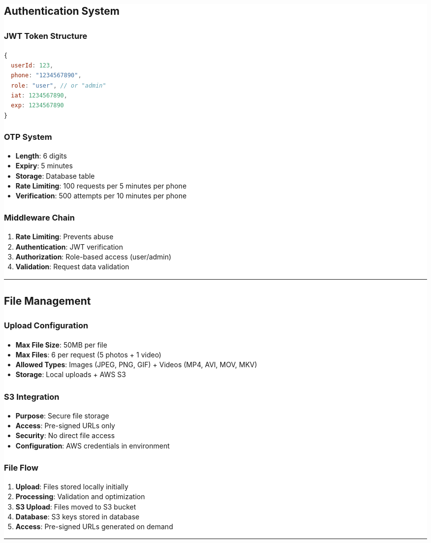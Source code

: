 ## Authentication System

### JWT Token Structure
```javascript
{
  userId: 123,
  phone: "1234567890",
  role: "user", // or "admin"
  iat: 1234567890,
  exp: 1234567890
}
```

### OTP System
- **Length**: 6 digits
- **Expiry**: 5 minutes
- **Storage**: Database table
- **Rate Limiting**: 100 requests per 5 minutes per phone
- **Verification**: 500 attempts per 10 minutes per phone

### Middleware Chain
1. **Rate Limiting**: Prevents abuse
2. **Authentication**: JWT verification
3. **Authorization**: Role-based access (user/admin)
4. **Validation**: Request data validation

---

## File Management

### Upload Configuration
- **Max File Size**: 50MB per file
- **Max Files**: 6 per request (5 photos + 1 video)
- **Allowed Types**: Images (JPEG, PNG, GIF) + Videos (MP4, AVI, MOV, MKV)
- **Storage**: Local uploads + AWS S3

### S3 Integration
- **Purpose**: Secure file storage
- **Access**: Pre-signed URLs only
- **Security**: No direct file access
- **Configuration**: AWS credentials in environment

### File Flow
1. **Upload**: Files stored locally initially
2. **Processing**: Validation and optimization
3. **S3 Upload**: Files moved to S3 bucket
4. **Database**: S3 keys stored in database
5. **Access**: Pre-signed URLs generated on demand

---